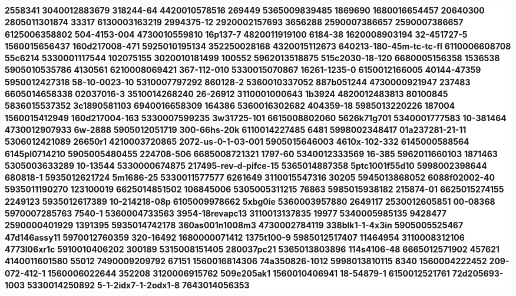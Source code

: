 **2558341**    **3040012883679**    **318244-64**    **4420010578516**    **269449**    **5365009839485**
**1869690**    **1680016654457**    **20640300**    **2805011301874**    **33317**    **6130003163219**
**2994375-12**    **2920002157693**    **3656288**    **2590007386657**    **2590007386657**    **6125006358802**
**504-4153-004**    **4730010559810**    **16p137-7**    **4820011919100**    **6184-38**    **1620008903194**
**32-451727-5**    **1560015656437**    **160d217008-471**    **5925010195134**    **352250028168**    **4320015112673**
**640213-180-45m-tc-tc-fl**    **6110006608708**    **55c6214**    **5330001117544**    **102075155**    **3020010181499**
**100552**    **5962013518875**    **515c2030-18-120**    **6680005156358**    **1536538**    **5905010535786**
**4130561**    **6210008069421**    **367-112-010**    **5330015070867**    **16261-1235-0**    **6150012166005**
**40144-47359**    **5950012427318**    **58-10-0023-10**    **5310007797292**    **860128-2**    **5360010337052**
**887b051244**    **4730000921947**    **237483**    **6605014658338**    **02037016-3**    **3510014268240**
**26-26912**    **3110001000643**    **1b3924**    **4820012483813**    **80100845**    **5836015537352**
**3c1890581103**    **6940016658309**    **164386**    **5360016302682**    **404359-18**    **5985013220226**
**187004**    **1560015412949**    **160d217004-163**    **5330007599235**    **3w31725-101**    **6615008802060**
**5626k71g701**    **5340001777583**    **10-381464**    **4730012907933**    **6w-2888**    **5905012051719**
**300-66hs-20k**    **6110014227485**    **6481**    **5998002348417**    **01a237281-21-11**    **5306012421089**
**26650r1**    **4210003720865**    **2072-us-0-1-03-001**    **5905015646003**    **4610x-102-332**    **6145000588564**
**6145pl0714210**    **5905005480455**    **224708-506**    **6685008721321**    **1797-60**    **5340012333569**
**16-385**    **5962011660103**    **1871463**    **5305003633289**    **10-13544**    **5330000674875**
**217495-rev-d-pifce-15**    **5365014887358**    **5ptc1001f55d10**    **5998002398644**    **680818-1**    **5935012621724**
**5m1686-25**    **5330011577577**    **6261649**    **3110015547316**    **30205**    **5945013868052**
**6088f02002-40**    **5935011190270**    **123100019**    **6625014851502**    **106845006**    **5305005311215**
**76863**    **5985015938182**    **215874-01**    **6625015274155**    **2249123**    **5935012617389**
**10-214218-08p**    **6105009978662**    **5xbg0ie**    **5360003957880**    **2649117**    **2530012605851**
**00-08368**    **5970007285763**    **7540-1**    **5360004733563**    **3954-18revapc13**    **3110013137835**
**19977**    **5340005985135**    **9428477**    **2590000401929**    **1391395**    **5935014742178**
**360as001n1008m3**    **4730002784119**    **338blk1-1-4x3in**    **5905005525467**    **47d146assy11**    **5970012760359**
**320-16492**    **1680000071412**    **1375t100-9**    **5985012517407**    **11464954**    **3110008312106**
**4773l06xr1c**    **5910010406202**    **300189**    **5315008151405**    **280037pc21**    **5365013803896**
**114s4106-48**    **6665012571902**    **457621**    **4140011601580**    **55012**    **7490009209792**
**67151**    **1560016814306**    **74a350826-1012**    **5998013810115**    **8340**    **1560004222452**
**209-072-412-1**    **1560006022644**    **352208**    **3120006915762**    **509e205ak1**    **1560010406941**
**18-54879-1**    **6150012521761**    **72d205693-1003**    **5330014250892**    **5-1-2idx7-1-2odx1-8**    **7643014056353**